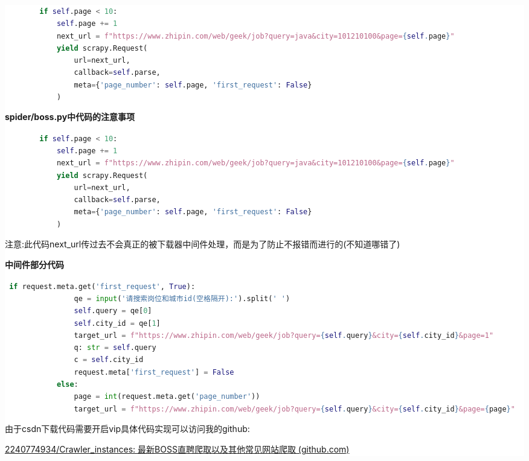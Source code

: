```python
        if self.page < 10:
            self.page += 1
            next_url = f"https://www.zhipin.com/web/geek/job?query=java&city=101210100&page={self.page}"
            yield scrapy.Request(
                url=next_url,
                callback=self.parse,
                meta={'page_number': self.page, 'first_request': False}
            )

```

**spider/boss.py中代码的注意事项**


```python
        if self.page < 10:
            self.page += 1
            next_url = f"https://www.zhipin.com/web/geek/job?query=java&city=101210100&page={self.page}"
            yield scrapy.Request(
                url=next_url,
                callback=self.parse,
                meta={'page_number': self.page, 'first_request': False}
            )
```

注意:此代码next_url传过去不会真正的被下载器中间件处理，而是为了防止不报错而进行的(不知道哪错了)

**中间件部分代码**

```python
 if request.meta.get('first_request', True):
                qe = input('请搜索岗位和城市id(空格隔开):').split(' ')
                self.query = qe[0]
                self.city_id = qe[1]
                target_url = f"https://www.zhipin.com/web/geek/job?query={self.query}&city={self.city_id}&page=1"
                q: str = self.query
                c = self.city_id
                request.meta['first_request'] = False
            else:
                page = int(request.meta.get('page_number'))
                target_url = f"https://www.zhipin.com/web/geek/job?query={self.query}&city={self.city_id}&page={page}"
```

由于csdn下载代码需要开启vip具体代码实现可以访问我的github:

[2240774934/Crawler_instances: 最新BOSS直聘爬取以及其他常见网站爬取 (github.com)](https://github.com/2240774934/Crawler_instances)

